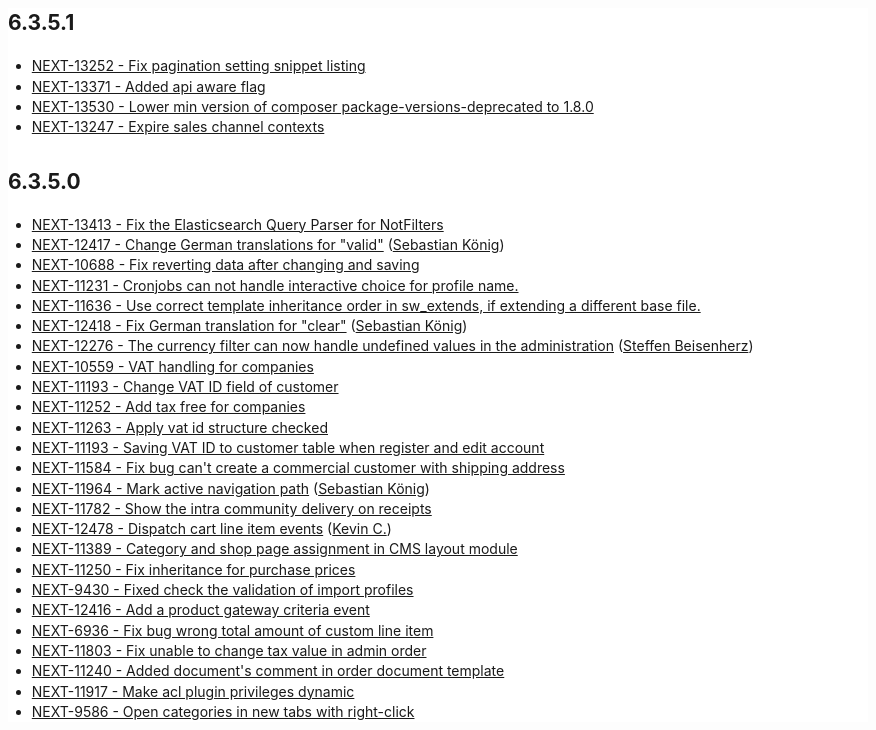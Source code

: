 ## 6.3.5.1
*  [NEXT-13252 - Fix pagination setting snippet listing](/changelog/release-6-3-5-1/2021-01-19-deprecated-get-preview-link.md)
*  [NEXT-13371 - Added api aware flag](/changelog/release-6-3-5-1/2021-01-25-added-api-aware-flag.md)
*  [NEXT-13530 - Lower min version of composer package-versions-deprecated to 1.8.0](/changelog/release-6-3-5-1/2021-02-02-lower-min-version-of-composer-package-versions-deprecated-to-1.8.0.md)
*  [NEXT-13247 - Expire sales channel contexts](/changelog/release-6-3-5-1/2021-01-25-expire-sales-channel-contexts.md)

## 6.3.5.0
*  [NEXT-13413 - Fix the Elasticsearch Query Parser for NotFilters](/changelog/release-6-3-5-0/2021-01-22-fix-elasticsearch-not-filter-parser.md)
*  [NEXT-12417 - Change German translations for "valid"](/changelog/release-6-3-5-0/2020-09-16-change-german-translations-for-valid.md) ([Sebastian König](https://github.com/tinect))
*  [NEXT-10688 - Fix reverting data after changing and saving](/changelog/release-6-3-5-0/2020-09-17-fix-reverting-data-after-changing-and-saving.md)
*  [NEXT-11231 - Cronjobs can not handle interactive choice for profile name.](/changelog/release-6-3-5-0/2020-10-02-import-with-optional-profile-name.md)
*  [NEXT-11636 - Use correct template inheritance order in sw_extends, if extending a different base file.](/changelog/release-6-3-5-0/2020-10-05-sw-extends-correct-template-inheritance-order.md)
*  [NEXT-12418 - Fix German translation for "clear"](/changelog/release-6-3-5-0/2020-10-14-fix-german-translation-for-clear.md) ([Sebastian König](https://github.com/tinect))
*  [NEXT-12276 - The currency filter can now handle undefined values in the administration](/changelog/release-6-3-5-0/2020-10-15-the-currency-filter-can-now-handle-undefined-values-in-the-administration.md) ([Steffen Beisenherz](https://github.com/Sironheart))
*  [NEXT-10559 - VAT handling for companies](/changelog/release-6-3-5-0/2020-10-19-vat-handling-for-companies.md)
*  [NEXT-11193 - Change VAT ID field of customer](/changelog/release-6-3-5-0/2020-10-22-change-vat-id-field-of-customer.md)
*  [NEXT-11252 - Add tax free for companies](/changelog/release-6-3-5-0/2020-10-26-add-tax-free-for-companies.md)
*  [NEXT-11263 - Apply vat id structure checked](/changelog/release-6-3-5-0/2020-10-29-add-vat-id-structure-checked.md)
*  [NEXT-11193 - Saving VAT ID to customer table when register and edit account](/changelog/release-6-3-5-0/2020-10-29-saving-vat-id-to-customer-table-when-register-and-edit-account.md)
*  [NEXT-11584 - Fix bug can't create a commercial customer with shipping address](/changelog/release-6-3-5-0/2020-11-06-fix-bug-can-not-create-commercial-customer-with-shipping-address.md)
*  [NEXT-11964 - Mark active navigation path](/changelog/release-6-3-5-0/2020-11-08-mark-active-navigation-path.md) ([Sebastian König](https://github.com/tinect))
*  [NEXT-11782 - Show the intra community delivery on receipts](/changelog/release-6-3-5-0/2020-11-10-show-the-intra-community-delivery-on-receipts.md)
*  [NEXT-12478 - Dispatch cart line item events](/changelog/release-6-3-5-0/2020-11-10_dispatch-cart-line-item-events.md) ([Kevin C.](https://github.com/maqavelli))
*  [NEXT-11389 - Category and shop page assignment in CMS layout module](/changelog/release-6-3-5-0/2020-11-11-category-and-shop-page-assignment-in-cms-layout-module.md)
*  [NEXT-11250 - Fix inheritance for purchase prices](/changelog/release-6-3-5-0/2020-11-18-fix-inheritance-for-purchase-prices.md)
*  [NEXT-9430 - Fixed check the validation of import profiles](/changelog/release-6-3-5-0/2020-11-18-fixed-check-validation-of-import-profiles.md)
*  [NEXT-12416 - Add a product gateway criteria event](/changelog/release-6-3-5-0/2020-11-19-add-product-gateway-criteria-event.md)
*  [NEXT-6936 - Fix bug wrong total amount of custom line item](/changelog/release-6-3-5-0/2020-11-19-fix-total-amout-of-custom-line-item.md)
*  [NEXT-11803 - Fix unable to change tax value in admin order](/changelog/release-6-3-5-0/2020-11-19-fix-unable-to-change-tax-value-in-admin-order.md)
*  [NEXT-11240 - Added document's comment in order document template](/changelog/release-6-3-5-0/2020-11-23-added-document's-comment-in-order-document-template.md)
*  [NEXT-11917 - Make acl plugin privileges dynamic](/changelog/release-6-3-5-0/2020-11-23-make-acl-plugin-privileges-dynamic.md)
*  [NEXT-9586 - Open categories in new tabs with right-click](/changelog/release-6-3-5-0/2020-11-23-open-categories-in-new-tabs-with-right-click.md)